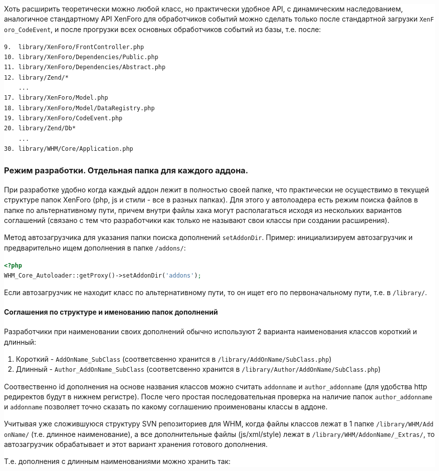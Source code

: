 Хоть расширить теоретически можно любой класс, но практически удобное API, с динамическим наследованием, аналогичное стандартному API XenForo для обработчиков событий можно сделать только после стандартной загрузки `XenForo_CodeEvent`, и после прогрузки всех основных обработчиков событий из базы, т.е. после:

~~~
9.  library/XenForo/FrontController.php
10. library/XenForo/Dependencies/Public.php
11. library/XenForo/Dependencies/Abstract.php
12. library/Zend/*
    ...
17. library/XenForo/Model.php
18. library/XenForo/Model/DataRegistry.php
19. library/XenForo/CodeEvent.php
20. library/Zend/Db*
    ...
30. library/WHM/Core/Application.php
~~~

### Режим разработки. Отдельная папка для каждого аддона.
При разработке удобно когда каждый аддон лежит в полностью своей папке, что практически не осуществимо в текущей структуре папок XenForo (php, js и стили - все в разных папках).
Для этого у автолоадера есть режим поиска файлов в папке по альтернативному пути, причем внутри файлы хака могут располагаться исходя из нескольких вариантов соглашений (связано с тем что разработчики как только не называют свои классы при создании расширения).

Метод автозагрузчика для указания папки поиска дополнений `setAddonDir`.
Пример: инициализируем автозагрузчик и предварительно ищем дополнения в папке `/addons/`:

~~~php
<?php
WHM_Core_Autoloader::getProxy()->setAddonDir('addons');
~~~
Если автозагрузчик не находит класс по альтернативному пути, то он ищет его по первоначальному пути, т.е. в `/library/`.

#### Соглашения по структуре и именованию папок дополнений
Разработчики при наименовании своих дополнений обычно используют 2 варианта наименования классов короткий и длинный:

1. Короткий - `AddOnName_SubClass` (соответсвенно хранится в `/library/AddOnName/SubClass.php`)
2. Длинный - `Author_AddOnName_SubClass` (соответсвенно хранится в `/library/Author/AddOnName/SubClass.php`)

Соотвественно id дополнения на основе названия классов можно считать `addonname` и `author_addonname` (для удобства http редиректов будут в нижнем регистре).
После чего простая последовательная проверка на наличие папок `author_addonname` и `addonname` позволяет точно сказать по какому соглашению проименованы классы в аддоне.

Учитывая уже сложившуюся структуру SVN репозиториев для WHM, когда файлы классов лежат в 1 папке `/library/WHM/AddonName/` (т.е. длинное наименование), а все дополнительные файлы (js/xml/style) лежат в `/library/WHM/AddonName/_Extras/`, то автозагрузчик обрабатывает и этот вариант хранения готового дополнения.

Т.е. дополнения с длинным наименованиями можно хранить так:
